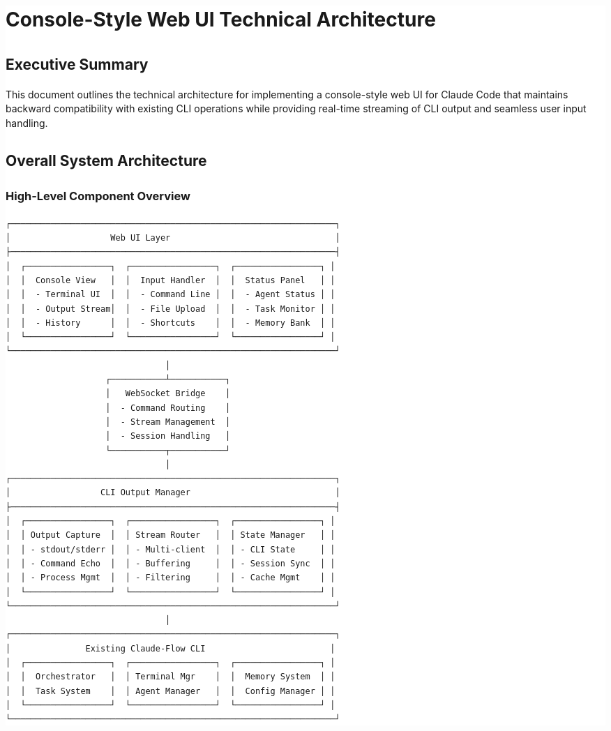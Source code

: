 # Console-Style Web UI Technical Architecture

## Executive Summary

This document outlines the technical architecture for implementing a console-style web UI for Claude Code that maintains backward compatibility with existing CLI operations while providing real-time streaming of CLI output and seamless user input handling.

## Overall System Architecture

### High-Level Component Overview

```
┌─────────────────────────────────────────────────────────────────┐
│                    Web UI Layer                                 │
├─────────────────────────────────────────────────────────────────┤
│  ┌─────────────────┐  ┌─────────────────┐  ┌─────────────────┐ │
│  │  Console View   │  │  Input Handler  │  │  Status Panel   │ │
│  │  - Terminal UI  │  │  - Command Line │  │  - Agent Status │ │
│  │  - Output Stream│  │  - File Upload  │  │  - Task Monitor │ │
│  │  - History      │  │  - Shortcuts    │  │  - Memory Bank  │ │
│  └─────────────────┘  └─────────────────┘  └─────────────────┘ │
└─────────────────────────────────────────────────────────────────┘
                                │
                    ┌───────────┴───────────┐
                    │   WebSocket Bridge    │
                    │  - Command Routing    │
                    │  - Stream Management  │
                    │  - Session Handling   │
                    └───────────┬───────────┘
                                │
┌─────────────────────────────────────────────────────────────────┐
│                  CLI Output Manager                             │
├─────────────────────────────────────────────────────────────────┤
│  ┌─────────────────┐  ┌─────────────────┐  ┌─────────────────┐ │
│  │ Output Capture  │  │ Stream Router   │  │ State Manager   │ │
│  │ - stdout/stderr │  │ - Multi-client  │  │ - CLI State     │ │
│  │ - Command Echo  │  │ - Buffering     │  │ - Session Sync  │ │
│  │ - Process Mgmt  │  │ - Filtering     │  │ - Cache Mgmt    │ │
│  └─────────────────┘  └─────────────────┘  └─────────────────┘ │
└─────────────────────────────────────────────────────────────────┘
                                │
┌─────────────────────────────────────────────────────────────────┐
│               Existing Claude-Flow CLI                         │
│  ┌─────────────────┐  ┌─────────────────┐  ┌─────────────────┐ │
│  │  Orchestrator   │  │ Terminal Mgr    │  │  Memory System  │ │
│  │  Task System    │  │ Agent Manager   │  │  Config Manager │ │
│  └─────────────────┘  └─────────────────┘  └─────────────────┘ │
└─────────────────────────────────────────────────────────────────┘
```

